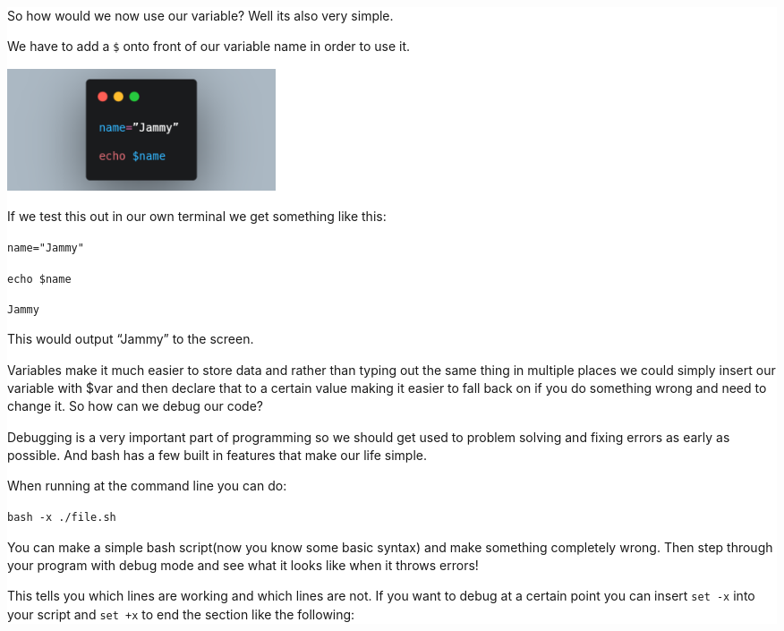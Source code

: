 So how would we now use our variable? Well its also very simple.


We have to add a `$` onto front of our variable name in order to use it.

<img src="assets/variables2.png" width="300">

If we test this out in our own terminal we get something like this:

`name="Jammy"`

`echo $name`

`Jammy`

This would output “Jammy” to the screen.

Variables make it much easier to store data and rather than typing out the same thing in multiple places we could simply insert our variable with $var and then declare that to a certain value making it easier to fall back on if you do something wrong and need to change it. So how can we debug our code?


Debugging is a very important part of programming so we should get used to problem solving and fixing errors as early as possible. And bash has a few built in features that make our life simple.

When running at the command line you can do:

`bash -x ./file.sh`

You can make a simple bash script(now you know some basic syntax) and make something completely wrong. Then step through your program with debug mode and see what it looks like when it throws errors!


This tells you which lines are working and which lines are not. If you want to debug at a certain point you can insert `set -x` into your script and `set +x` to end the section like the following:
